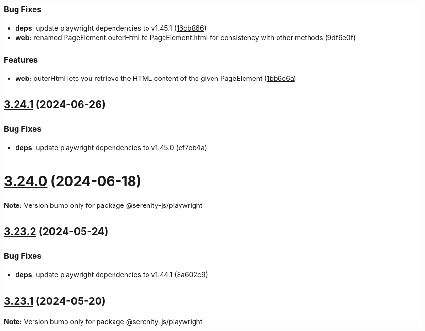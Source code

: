 
### Bug Fixes

* **deps:** update playwright dependencies to v1.45.1 ([16cb866](https://github.com/serenity-js/serenity-js/commit/16cb8663a925affcde5718de760e34bda938147e))
* **web:** renamed PageElement.outerHtml to PageElement.html for consistency with other methods ([9df6e0f](https://github.com/serenity-js/serenity-js/commit/9df6e0f2eece966d50ddac92e7550baa72bcb5f1))


### Features

* **web:** outerHtml lets you retrieve the HTML content of the given PageElement ([1bb6c6a](https://github.com/serenity-js/serenity-js/commit/1bb6c6afbfea3fb0c8883f9fe4aec385aa12ac27))





## [3.24.1](https://github.com/serenity-js/serenity-js/compare/v3.24.0...v3.24.1) (2024-06-26)


### Bug Fixes

* **deps:** update playwright dependencies to v1.45.0 ([ef7eb4a](https://github.com/serenity-js/serenity-js/commit/ef7eb4aa6bca0aee2d20afadcc15ba0c56c1e28a))





# [3.24.0](https://github.com/serenity-js/serenity-js/compare/v3.23.2...v3.24.0) (2024-06-18)

**Note:** Version bump only for package @serenity-js/playwright





## [3.23.2](https://github.com/serenity-js/serenity-js/compare/v3.23.1...v3.23.2) (2024-05-24)


### Bug Fixes

* **deps:** update playwright dependencies to v1.44.1 ([8a602c9](https://github.com/serenity-js/serenity-js/commit/8a602c9905b8a64eda99a8c223303aa983d9752f))





## [3.23.1](https://github.com/serenity-js/serenity-js/compare/v3.23.0...v3.23.1) (2024-05-20)

**Note:** Version bump only for package @serenity-js/playwright


